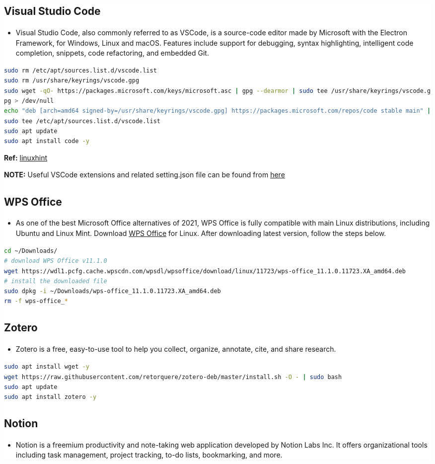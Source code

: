 ## Visual Studio Code

- Visual Studio Code, also commonly referred to as VSCode, is a source-code editor made by Microsoft with the Electron Framework, for Windows, Linux and macOS. Features include support for debugging, syntax highlighting, intelligent code completion, snippets, code refactoring, and embedded Git.

```bash
sudo rm /etc/apt/sources.list.d/vscode.list
sudo rm /usr/share/keyrings/vscode.gpg
sudo wget -qO- https://packages.microsoft.com/keys/microsoft.asc | gpg --dearmor | sudo tee /usr/share/keyrings/vscode.gpg > /dev/null
echo "deb [arch=amd64 signed-by=/usr/share/keyrings/vscode.gpg] https://packages.microsoft.com/repos/code stable main" | sudo tee /etc/apt/sources.list.d/vscode.list
sudo apt update
sudo apt install code -y
```

**Ref:** [linuxhint](https://linuxhint.com/install-visual-studio-code-ubuntu22-04/)

**NOTE:** Useful VSCode extensions and related setting.json file can be found from [here](https://github.com/OsmanKAYI/full-stack-roadmap/blob/master/vscode/extensions.md)

## WPS Office

- As one of the best Microsoft Office alternatives of 2021, WPS Office is fully compatible with main Linux distributions, including Ubuntu and Linux Mint. Download [WPS Office](https://www.wps.com/) for Linux. After downloading latest version, follow the steps below.

```bash
cd ~/Downloads/
# download WPS Office v11.1.0
wget https://wdl1.pcfg.cache.wpscdn.com/wpsdl/wpsoffice/download/linux/11723/wps-office_11.1.0.11723.XA_amd64.deb
# install the downloaded file
sudo dpkg -i ~/Downloads/wps-office_11.1.0.11723.XA_amd64.deb
rm -f wps-office_*
```

## Zotero

- Zotero is a free, easy-to-use tool to help you collect, organize, annotate, cite, and share research.

```bash
sudo apt install wget -y
wget https://raw.githubusercontent.com/retorquere/zotero-deb/master/install.sh -O - | sudo bash
sudo apt update
sudo apt install zotero -y
```

## Notion

- Notion is a freemium productivity and note-taking web application developed by Notion Labs Inc. It offers organizational tools including task management, project tracking, to-do lists, bookmarking, and more.
